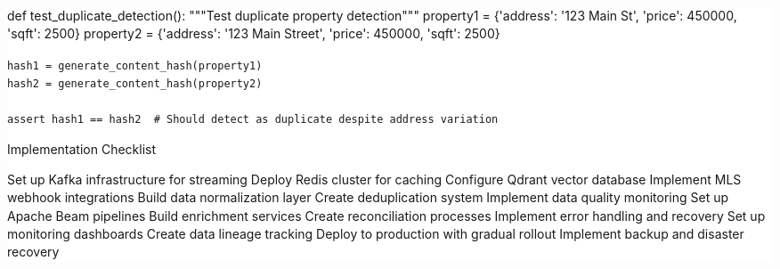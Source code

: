 def test_duplicate_detection():
    """Test duplicate property detection"""
    property1 = {'address': '123 Main St', 'price': 450000, 'sqft': 2500}
    property2 = {'address': '123 Main Street', 'price': 450000, 'sqft': 2500}
    
    hash1 = generate_content_hash(property1)
    hash2 = generate_content_hash(property2)
    
    assert hash1 == hash2  # Should detect as duplicate despite address variation
Implementation Checklist

 Set up Kafka infrastructure for streaming
 Deploy Redis cluster for caching
 Configure Qdrant vector database
 Implement MLS webhook integrations
 Build data normalization layer
 Create deduplication system
 Implement data quality monitoring
 Set up Apache Beam pipelines
 Build enrichment services
 Create reconciliation processes
 Implement error handling and recovery
 Set up monitoring dashboards
 Create data lineage tracking
 Deploy to production with gradual rollout
 Implement backup and disaster recovery